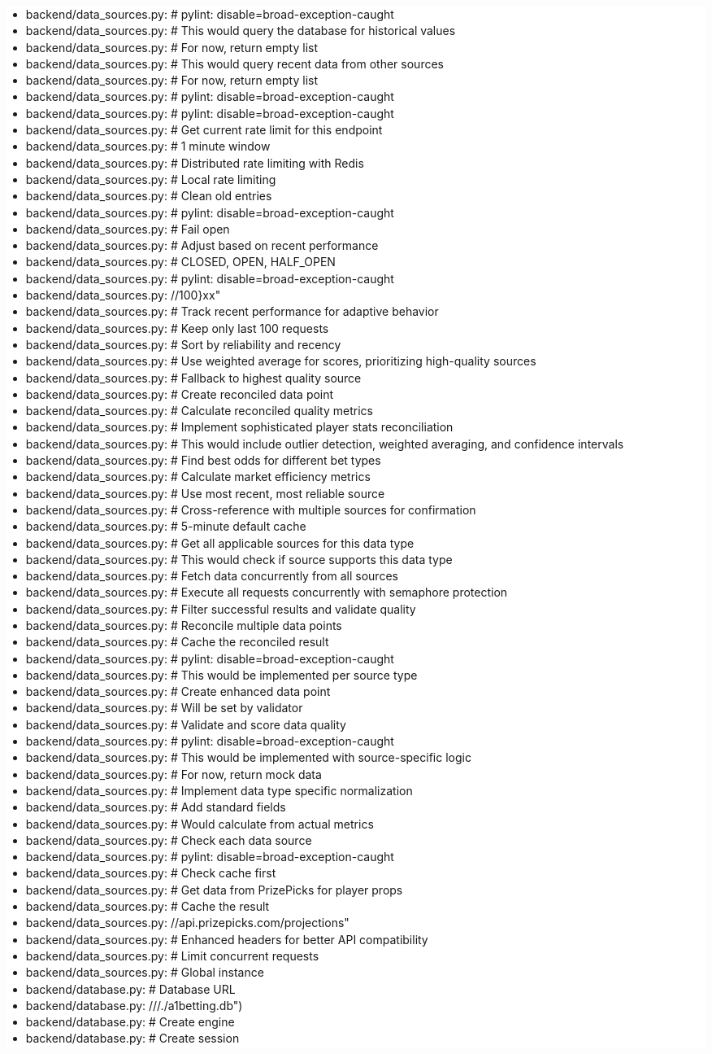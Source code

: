 - backend/data_sources.py: # pylint: disable=broad-exception-caught
- backend/data_sources.py: # This would query the database for historical values
- backend/data_sources.py: # For now, return empty list
- backend/data_sources.py: # This would query recent data from other sources
- backend/data_sources.py: # For now, return empty list
- backend/data_sources.py: # pylint: disable=broad-exception-caught
- backend/data_sources.py: # pylint: disable=broad-exception-caught
- backend/data_sources.py: # Get current rate limit for this endpoint
- backend/data_sources.py: # 1 minute window
- backend/data_sources.py: # Distributed rate limiting with Redis
- backend/data_sources.py: # Local rate limiting
- backend/data_sources.py: # Clean old entries
- backend/data_sources.py: # pylint: disable=broad-exception-caught
- backend/data_sources.py: # Fail open
- backend/data_sources.py: # Adjust based on recent performance
- backend/data_sources.py: # CLOSED, OPEN, HALF_OPEN
- backend/data_sources.py: # pylint: disable=broad-exception-caught
- backend/data_sources.py: //100}xx"
- backend/data_sources.py: # Track recent performance for adaptive behavior
- backend/data_sources.py: # Keep only last 100 requests
- backend/data_sources.py: # Sort by reliability and recency
- backend/data_sources.py: # Use weighted average for scores, prioritizing high-quality sources
- backend/data_sources.py: # Fallback to highest quality source
- backend/data_sources.py: # Create reconciled data point
- backend/data_sources.py: # Calculate reconciled quality metrics
- backend/data_sources.py: # Implement sophisticated player stats reconciliation
- backend/data_sources.py: # This would include outlier detection, weighted averaging, and confidence intervals
- backend/data_sources.py: # Find best odds for different bet types
- backend/data_sources.py: # Calculate market efficiency metrics
- backend/data_sources.py: # Use most recent, most reliable source
- backend/data_sources.py: # Cross-reference with multiple sources for confirmation
- backend/data_sources.py: # 5-minute default cache
- backend/data_sources.py: # Get all applicable sources for this data type
- backend/data_sources.py: # This would check if source supports this data type
- backend/data_sources.py: # Fetch data concurrently from all sources
- backend/data_sources.py: # Execute all requests concurrently with semaphore protection
- backend/data_sources.py: # Filter successful results and validate quality
- backend/data_sources.py: # Reconcile multiple data points
- backend/data_sources.py: # Cache the reconciled result
- backend/data_sources.py: # pylint: disable=broad-exception-caught
- backend/data_sources.py: # This would be implemented per source type
- backend/data_sources.py: # Create enhanced data point
- backend/data_sources.py: # Will be set by validator
- backend/data_sources.py: # Validate and score data quality
- backend/data_sources.py: # pylint: disable=broad-exception-caught
- backend/data_sources.py: # This would be implemented with source-specific logic
- backend/data_sources.py: # For now, return mock data
- backend/data_sources.py: # Implement data type specific normalization
- backend/data_sources.py: # Add standard fields
- backend/data_sources.py: # Would calculate from actual metrics
- backend/data_sources.py: # Check each data source
- backend/data_sources.py: # pylint: disable=broad-exception-caught
- backend/data_sources.py: # Check cache first
- backend/data_sources.py: # Get data from PrizePicks for player props
- backend/data_sources.py: # Cache the result
- backend/data_sources.py: //api.prizepicks.com/projections"
- backend/data_sources.py: # Enhanced headers for better API compatibility
- backend/data_sources.py: # Limit concurrent requests
- backend/data_sources.py: # Global instance
- backend/database.py: # Database URL
- backend/database.py: ///./a1betting.db")
- backend/database.py: # Create engine
- backend/database.py: # Create session